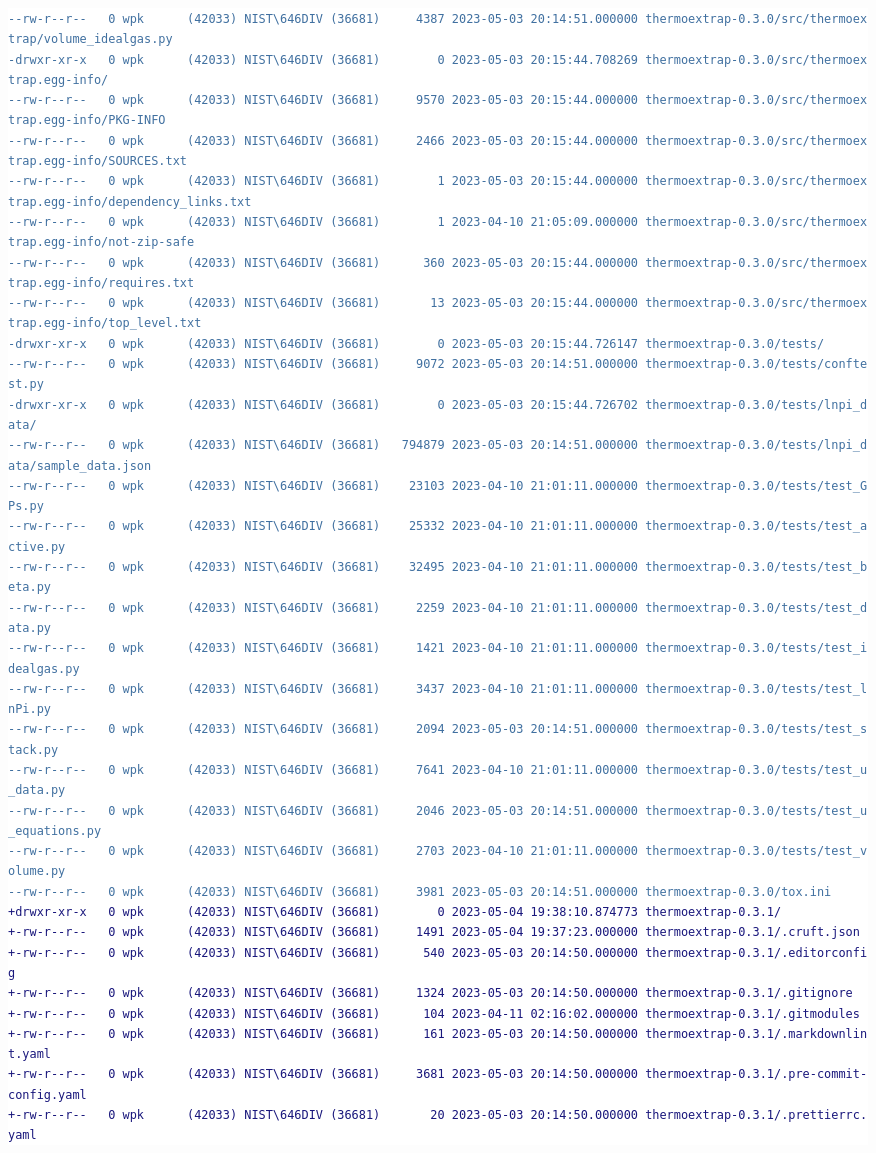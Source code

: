 ```diff
--rw-r--r--   0 wpk      (42033) NIST\646DIV (36681)     4387 2023-05-03 20:14:51.000000 thermoextrap-0.3.0/src/thermoextrap/volume_idealgas.py
-drwxr-xr-x   0 wpk      (42033) NIST\646DIV (36681)        0 2023-05-03 20:15:44.708269 thermoextrap-0.3.0/src/thermoextrap.egg-info/
--rw-r--r--   0 wpk      (42033) NIST\646DIV (36681)     9570 2023-05-03 20:15:44.000000 thermoextrap-0.3.0/src/thermoextrap.egg-info/PKG-INFO
--rw-r--r--   0 wpk      (42033) NIST\646DIV (36681)     2466 2023-05-03 20:15:44.000000 thermoextrap-0.3.0/src/thermoextrap.egg-info/SOURCES.txt
--rw-r--r--   0 wpk      (42033) NIST\646DIV (36681)        1 2023-05-03 20:15:44.000000 thermoextrap-0.3.0/src/thermoextrap.egg-info/dependency_links.txt
--rw-r--r--   0 wpk      (42033) NIST\646DIV (36681)        1 2023-04-10 21:05:09.000000 thermoextrap-0.3.0/src/thermoextrap.egg-info/not-zip-safe
--rw-r--r--   0 wpk      (42033) NIST\646DIV (36681)      360 2023-05-03 20:15:44.000000 thermoextrap-0.3.0/src/thermoextrap.egg-info/requires.txt
--rw-r--r--   0 wpk      (42033) NIST\646DIV (36681)       13 2023-05-03 20:15:44.000000 thermoextrap-0.3.0/src/thermoextrap.egg-info/top_level.txt
-drwxr-xr-x   0 wpk      (42033) NIST\646DIV (36681)        0 2023-05-03 20:15:44.726147 thermoextrap-0.3.0/tests/
--rw-r--r--   0 wpk      (42033) NIST\646DIV (36681)     9072 2023-05-03 20:14:51.000000 thermoextrap-0.3.0/tests/conftest.py
-drwxr-xr-x   0 wpk      (42033) NIST\646DIV (36681)        0 2023-05-03 20:15:44.726702 thermoextrap-0.3.0/tests/lnpi_data/
--rw-r--r--   0 wpk      (42033) NIST\646DIV (36681)   794879 2023-05-03 20:14:51.000000 thermoextrap-0.3.0/tests/lnpi_data/sample_data.json
--rw-r--r--   0 wpk      (42033) NIST\646DIV (36681)    23103 2023-04-10 21:01:11.000000 thermoextrap-0.3.0/tests/test_GPs.py
--rw-r--r--   0 wpk      (42033) NIST\646DIV (36681)    25332 2023-04-10 21:01:11.000000 thermoextrap-0.3.0/tests/test_active.py
--rw-r--r--   0 wpk      (42033) NIST\646DIV (36681)    32495 2023-04-10 21:01:11.000000 thermoextrap-0.3.0/tests/test_beta.py
--rw-r--r--   0 wpk      (42033) NIST\646DIV (36681)     2259 2023-04-10 21:01:11.000000 thermoextrap-0.3.0/tests/test_data.py
--rw-r--r--   0 wpk      (42033) NIST\646DIV (36681)     1421 2023-04-10 21:01:11.000000 thermoextrap-0.3.0/tests/test_idealgas.py
--rw-r--r--   0 wpk      (42033) NIST\646DIV (36681)     3437 2023-04-10 21:01:11.000000 thermoextrap-0.3.0/tests/test_lnPi.py
--rw-r--r--   0 wpk      (42033) NIST\646DIV (36681)     2094 2023-05-03 20:14:51.000000 thermoextrap-0.3.0/tests/test_stack.py
--rw-r--r--   0 wpk      (42033) NIST\646DIV (36681)     7641 2023-04-10 21:01:11.000000 thermoextrap-0.3.0/tests/test_u_data.py
--rw-r--r--   0 wpk      (42033) NIST\646DIV (36681)     2046 2023-05-03 20:14:51.000000 thermoextrap-0.3.0/tests/test_u_equations.py
--rw-r--r--   0 wpk      (42033) NIST\646DIV (36681)     2703 2023-04-10 21:01:11.000000 thermoextrap-0.3.0/tests/test_volume.py
--rw-r--r--   0 wpk      (42033) NIST\646DIV (36681)     3981 2023-05-03 20:14:51.000000 thermoextrap-0.3.0/tox.ini
+drwxr-xr-x   0 wpk      (42033) NIST\646DIV (36681)        0 2023-05-04 19:38:10.874773 thermoextrap-0.3.1/
+-rw-r--r--   0 wpk      (42033) NIST\646DIV (36681)     1491 2023-05-04 19:37:23.000000 thermoextrap-0.3.1/.cruft.json
+-rw-r--r--   0 wpk      (42033) NIST\646DIV (36681)      540 2023-05-03 20:14:50.000000 thermoextrap-0.3.1/.editorconfig
+-rw-r--r--   0 wpk      (42033) NIST\646DIV (36681)     1324 2023-05-03 20:14:50.000000 thermoextrap-0.3.1/.gitignore
+-rw-r--r--   0 wpk      (42033) NIST\646DIV (36681)      104 2023-04-11 02:16:02.000000 thermoextrap-0.3.1/.gitmodules
+-rw-r--r--   0 wpk      (42033) NIST\646DIV (36681)      161 2023-05-03 20:14:50.000000 thermoextrap-0.3.1/.markdownlint.yaml
+-rw-r--r--   0 wpk      (42033) NIST\646DIV (36681)     3681 2023-05-03 20:14:50.000000 thermoextrap-0.3.1/.pre-commit-config.yaml
+-rw-r--r--   0 wpk      (42033) NIST\646DIV (36681)       20 2023-05-03 20:14:50.000000 thermoextrap-0.3.1/.prettierrc.yaml
```